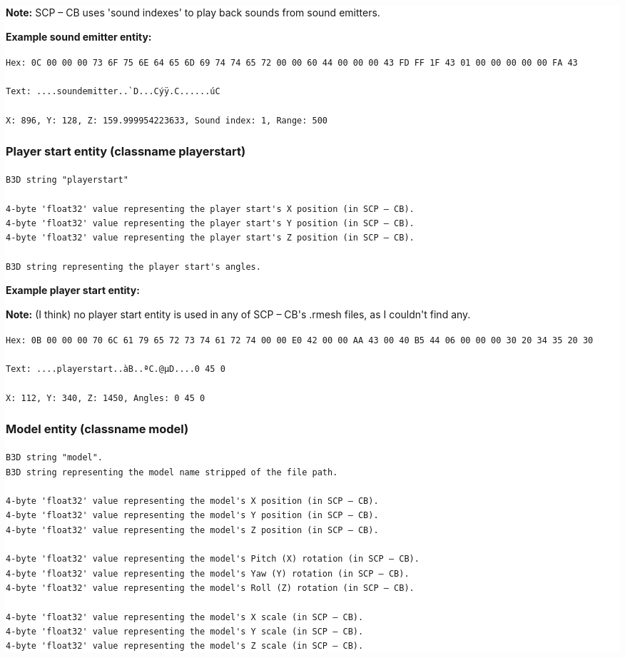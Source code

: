 **Note:** SCP – CB uses 'sound indexes' to play back sounds from sound emitters.

**Example sound emitter entity:**

```
Hex: 0C 00 00 00 73 6F 75 6E 64 65 6D 69 74 74 65 72 00 00 60 44 00 00 00 43 FD FF 1F 43 01 00 00 00 00 00 FA 43

Text: ....soundemitter..`D...Cýÿ.C......úC

X: 896, Y: 128, Z: 159.999954223633, Sound index: 1, Range: 500
```

### Player start entity (classname playerstart)

```
B3D string "playerstart"

4-byte 'float32' value representing the player start's X position (in SCP – CB).
4-byte 'float32' value representing the player start's Y position (in SCP – CB).
4-byte 'float32' value representing the player start's Z position (in SCP – CB).

B3D string representing the player start's angles.
```

**Example player start entity:**

**Note:** (I think) no player start entity is used in any of SCP – CB's .rmesh files, as I couldn't find any.

```
Hex: 0B 00 00 00 70 6C 61 79 65 72 73 74 61 72 74 00 00 E0 42 00 00 AA 43 00 40 B5 44 06 00 00 00 30 20 34 35 20 30

Text: ....playerstart..àB..ªC.@µD....0 45 0

X: 112, Y: 340, Z: 1450, Angles: 0 45 0
```

### Model entity (classname model)

```
B3D string "model".
B3D string representing the model name stripped of the file path.

4-byte 'float32' value representing the model's X position (in SCP – CB).
4-byte 'float32' value representing the model's Y position (in SCP – CB).
4-byte 'float32' value representing the model's Z position (in SCP – CB).

4-byte 'float32' value representing the model's Pitch (X) rotation (in SCP – CB).
4-byte 'float32' value representing the model's Yaw (Y) rotation (in SCP – CB).
4-byte 'float32' value representing the model's Roll (Z) rotation (in SCP – CB).

4-byte 'float32' value representing the model's X scale (in SCP – CB).
4-byte 'float32' value representing the model's Y scale (in SCP – CB).
4-byte 'float32' value representing the model's Z scale (in SCP – CB).
```

